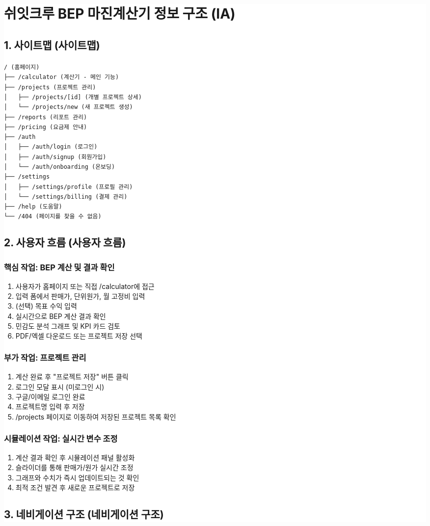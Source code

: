 # 쉬잇크루 BEP 마진계산기 정보 구조 (IA)

## 1. 사이트맵 (사이트맵)

```
/ (홈페이지)
├── /calculator (계산기 - 메인 기능)
├── /projects (프로젝트 관리)
│   ├── /projects/[id] (개별 프로젝트 상세)
│   └── /projects/new (새 프로젝트 생성)
├── /reports (리포트 관리)
├── /pricing (요금제 안내)
├── /auth
│   ├── /auth/login (로그인)
│   ├── /auth/signup (회원가입)
│   └── /auth/onboarding (온보딩)
├── /settings
│   ├── /settings/profile (프로필 관리)
│   └── /settings/billing (결제 관리)
├── /help (도움말)
└── /404 (페이지를 찾을 수 없음)
```

## 2. 사용자 흐름 (사용자 흐름)

### **핵심 작업: BEP 계산 및 결과 확인**
1. 사용자가 홈페이지 또는 직접 /calculator에 접근
2. 입력 폼에서 판매가, 단위원가, 월 고정비 입력
3. (선택) 목표 수익 입력
4. 실시간으로 BEP 계산 결과 확인
5. 민감도 분석 그래프 및 KPI 카드 검토
6. PDF/엑셀 다운로드 또는 프로젝트 저장 선택

### **부가 작업: 프로젝트 관리**
1. 계산 완료 후 "프로젝트 저장" 버튼 클릭
2. 로그인 모달 표시 (미로그인 시)
3. 구글/이메일 로그인 완료
4. 프로젝트명 입력 후 저장
5. /projects 페이지로 이동하여 저장된 프로젝트 목록 확인

### **시뮬레이션 작업: 실시간 변수 조정**
1. 계산 결과 확인 후 시뮬레이션 패널 활성화
2. 슬라이더를 통해 판매가/원가 실시간 조정
3. 그래프와 수치가 즉시 업데이트되는 것 확인
4. 최적 조건 발견 후 새로운 프로젝트로 저장

## 3. 네비게이션 구조 (네비게이션 구조)
